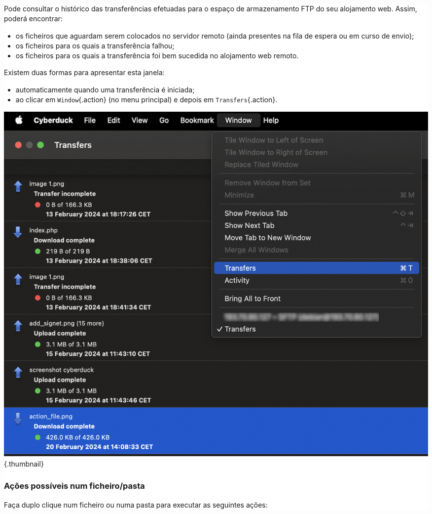 Pode consultar o histórico das transferências efetuadas para o espaço de armazenamento FTP do seu alojamento web. Assim, poderá encontrar:

- os ficheiros que aguardam serem colocados no servidor remoto (ainda presentes na fila de espera ou em curso de envio);
- os ficheiros para os quais a transferência falhou;
- os ficheiros para os quais a transferência foi bem sucedida no alojamento web remoto.

Existem duas formas para apresentar esta janela:

- automaticamente quando uma transferência é iniciada;
- ao clicar em `Window`{.action} (no menu principal) e depois em `Transfers`{.action}.

![hosting](/pages/assets/screens/other/web-tools/cyberduck/transfert-files-list.png){.thumbnail}

### Ações possíveis num ficheiro/pasta

Faça duplo clique num ficheiro ou numa pasta para executar as seguintes ações:

